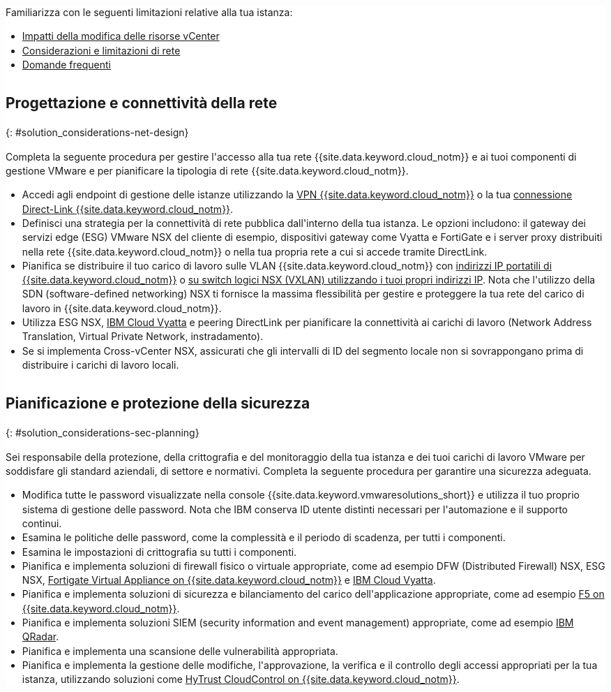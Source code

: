 Familiarizza con le seguenti limitazioni relative alla tua istanza:

- [Impatti della modifica delle risorse vCenter](/docs/services/vmwaresolutions/vcenter?topic=vmware-solutions-vcenter_chg_impact)
- [Considerazioni e limitazioni di rete](/docs/services/vmwaresolutions/vcenter?topic=vmware-solutions-vc_networkingonvcenterserver)
- [Domande frequenti](/docs/services/vmwaresolutions/vmonic?topic=vmware-solutions-faq)

## Progettazione e connettività della rete
{: #solution_considerations-net-design}

Completa la seguente procedura per gestire l'accesso alla tua rete {{site.data.keyword.cloud_notm}} e ai tuoi componenti di gestione VMware e per pianificare la tipologia di rete {{site.data.keyword.cloud_notm}}.

- Accedi agli endpoint di gestione delle istanze utilizzando la [VPN {{site.data.keyword.cloud_notm}}](https://www.softlayer.com/vpn-access) o la tua [connessione Direct-Link {{site.data.keyword.cloud_notm}}](https://www.ibm.com/cloud/direct-link).
- Definisci una strategia per la connettività di rete pubblica dall'interno della tua istanza. Le opzioni includono: il gateway dei servizi edge (ESG) VMware NSX del cliente di esempio, dispositivi gateway come Vyatta e FortiGate e i server proxy distribuiti nella rete {{site.data.keyword.cloud_notm}} o nella tua propria rete a cui si accede tramite DirectLink.
- Pianifica se distribuire il tuo carico di lavoro sulle VLAN {{site.data.keyword.cloud_notm}} con [indirizzi IP portatili di {{site.data.keyword.cloud_notm}}](/docs/infrastructure/subnets?topic=subnets-getting-started-with-subnets-and-ips) o [su switch logici NSX (VXLAN) utilizzando i tuoi propri indirizzi IP](/docs/services/vmwaresolutions/archiref/nsx?topic=vmware-solutions-nsx_overview). Nota che l'utilizzo della SDN (software-defined networking) NSX ti fornisce la massima flessibilità per gestire e proteggere la tua rete del carico di lavoro in {{site.data.keyword.cloud_notm}}.
- Utilizza ESG NSX, [IBM Cloud Vyatta](https://console.cloud.ibm.com/catalog/infrastructure/virtual-router-appliance) e peering DirectLink per pianificare la connettività ai carichi di lavoro (Network Address Translation, Virtual Private Network, instradamento).
- Se si implementa Cross-vCenter NSX, assicurati che gli intervalli di ID del segmento locale non si sovrappongano prima di distribuire i carichi di lavoro locali.

## Pianificazione e protezione della sicurezza
{: #solution_considerations-sec-planning}

Sei responsabile della protezione, della crittografia e del monitoraggio della tua istanza e dei tuoi carichi di lavoro VMware per soddisfare gli standard aziendali, di settore e normativi. Completa la seguente procedura per garantire una sicurezza adeguata.

- Modifica tutte le password visualizzate nella console {{site.data.keyword.vmwaresolutions_short}} e utilizza il tuo proprio sistema di gestione delle password. Nota che IBM conserva ID utente distinti necessari per l'automazione e il supporto continui.
- Esamina le politiche delle password, come la complessità e il periodo di scadenza, per tutti i componenti.
- Esamina le impostazioni di crittografia su tutti i componenti.
- Pianifica e implementa soluzioni di firewall fisico o virtuale appropriate, come ad esempio DFW (Distributed Firewall) NSX, ESG NSX, [Fortigate Virtual Appliance on {{site.data.keyword.cloud_notm}}](/docs/services/vmwaresolutions/services?topic=vmware-solutions-fortinetvm_considerations) e [IBM Cloud Vyatta](https://console.cloud.ibm.com/catalog/infrastructure/virtual-router-appliance).
- Pianifica e implementa soluzioni di sicurezza e bilanciamento del carico dell'applicazione appropriate, come ad esempio [F5 on {{site.data.keyword.cloud_notm}}](/docs/services/vmwaresolutions/services?topic=vmware-solutions-f5_considerations).
- Pianifica e implementa soluzioni SIEM (security information and event management) appropriate, come ad esempio [IBM QRadar](https://www.ibm.com/us-en/marketplace/hosted-security-intelligence).
- Pianifica e implementa una scansione delle vulnerabilità appropriata.
- Pianifica e implementa la gestione delle modifiche, l'approvazione, la verifica e il controllo degli accessi appropriati per la tua istanza, utilizzando soluzioni come [HyTrust CloudControl on {{site.data.keyword.cloud_notm}}](/docs/services/vmwaresolutions/services?topic=vmware-solutions-htcc_considerations).
